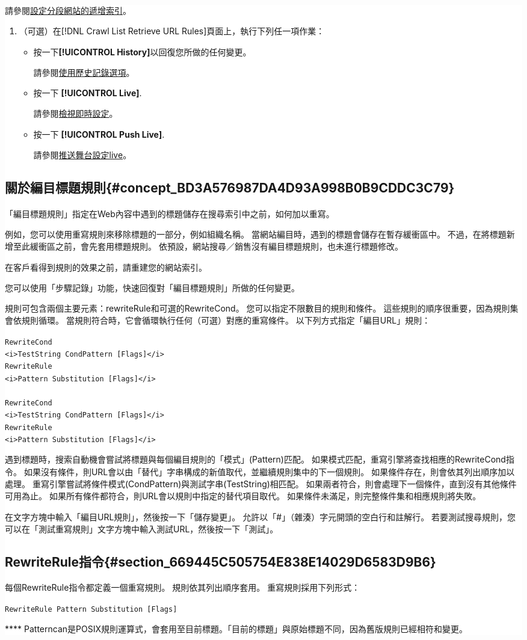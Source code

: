    請參閱[設定分段網站的遞增索引](../c-about-index-menu/c-about-incremental-index.md#task_46A367B0786C4C90BFFA5D3F95FD86C0)。
1. （可選）在[!DNL Crawl List Retrieve URL Rules]頁面上，執行下列任一項作業：

   * 按一下&#x200B;**[!UICONTROL History]**&#x200B;以回復您所做的任何變更。

      請參閱[使用歷史記錄選項](../t-using-the-history-option.md#task_70DD3F87A67242BBBD2CB27156F43002)。

   * 按一下 **[!UICONTROL Live]**.

      請參閱[檢視即時設定](../c-about-staging.md#task_401A0EBDB5DB4D4CA933CBA7BECDC10F)。

   * 按一下 **[!UICONTROL Push Live]**.

      請參閱[推送舞台設定live](../c-about-staging.md#task_44306783B4C0408AAA58B471DAF2D9A4)。

## 關於編目標題規則{#concept_BD3A576987DA4D93A998B0B9CDDC3C79}

「編目標題規則」指定在Web內容中遇到的標題儲存在搜尋索引中之前，如何加以重寫。



例如，您可以使用重寫規則來移除標題的一部分，例如組織名稱。 當網站編目時，遇到的標題會儲存在暫存緩衝區中。 不過，在將標題新增至此緩衝區之前，會先套用標題規則。 依預設，網站搜尋／銷售沒有編目標題規則，也未進行標題修改。

在客戶看得到規則的效果之前，請重建您的網站索引。

您可以使用「步驟記錄」功能，快速回復對「編目標題規則」所做的任何變更。

規則可包含兩個主要元素：rewriteRule和可選的RewriteCond。 您可以指定不限數目的規則和條件。 這些規則的順序很重要，因為規則集會依規則循環。 當規則符合時，它會循環執行任何（可選）對應的重寫條件。 以下列方式指定「編目URL」規則：

```
RewriteCond  
<i>TestString CondPattern [Flags]</i> 
RewriteRule  
<i>Pattern Substitution [Flags]</i> 
 
RewriteCond  
<i>TestString CondPattern [Flags]</i> 
RewriteRule  
<i>Pattern Substitution [Flags]</i>
```

遇到標題時，搜索自動機會嘗試將標題與每個編目規則的「模式」(Pattern)匹配。 如果模式匹配，重寫引擎將查找相應的RewriteCond指令。 如果沒有條件，則URL會以由「替代」字串構成的新值取代，並繼續規則集中的下一個規則。 如果條件存在，則會依其列出順序加以處理。 重寫引擎嘗試將條件模式(CondPattern)與測試字串(TestString)相匹配。 如果兩者符合，則會處理下一個條件，直到沒有其他條件可用為止。 如果所有條件都符合，則URL會以規則中指定的替代項目取代。 如果條件未滿足，則完整條件集和相應規則將失敗。

在文字方塊中輸入「編目URL規則」，然後按一下「儲存變更」。 允許以「#」（雜湊）字元開頭的空白行和註解行。 若要測試搜尋規則，您可以在「測試重寫規則」文字方塊中輸入測試URL，然後按一下「測試」。

## RewriteRule指令{#section_669445C505754E838E14029D6583D9B6}

每個RewriteRule指令都定義一個重寫規則。 規則依其列出順序套用。 重寫規則採用下列形式：

```
RewriteRule Pattern Substitution [Flags]
```

**** Patterncan是POSIX規則運算式，會套用至目前標題。「目前的標題」與原始標題不同，因為舊版規則已經相符和變更。
